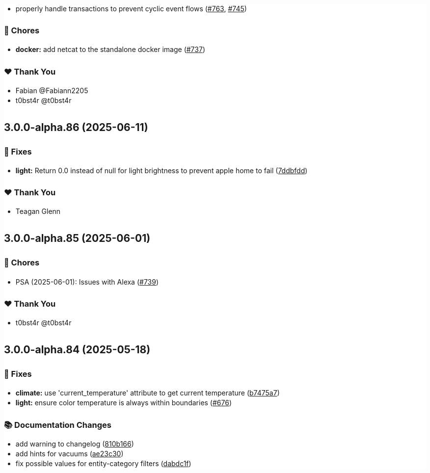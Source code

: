 - properly handle transactions to prevent cyclic event flows ([#763](https://github.com/t0bst4r/home-assistant-matter-hub/issues/763), [#745](https://github.com/t0bst4r/home-assistant-matter-hub/issues/745))

### 🚧 Chores

- **docker:** add netcat to the standalone docker image ([#737](https://github.com/t0bst4r/home-assistant-matter-hub/issues/737))

### ❤️ Thank You

- Fabian @Fabiann2205
- t0bst4r @t0bst4r

## 3.0.0-alpha.86 (2025-06-11)

### 🐛 Fixes

- **light:** Return 0.0 instead  of null for light brightness to prevent apple home to fail ([7ddbfdd](https://github.com/t0bst4r/home-assistant-matter-hub/commit/7ddbfdd))

### ❤️ Thank You

- Teagan Glenn

## 3.0.0-alpha.85 (2025-06-01)

### 🚧 Chores

- PSA (2025-06-01): Issues with Alexa ([#739](https://github.com/t0bst4r/home-assistant-matter-hub/pull/739))

### ❤️ Thank You

- t0bst4r @t0bst4r

## 3.0.0-alpha.84 (2025-05-18)

### 🐛 Fixes

- **climate:** use 'current_temperature' attribute to get current temperature ([b7475a7](https://github.com/t0bst4r/home-assistant-matter-hub/commit/b7475a7))
- **light:** ensure color temperature is always within boundaries ([#676](https://github.com/t0bst4r/home-assistant-matter-hub/issues/676))

### 📚 Documentation Changes

- add warning to changelog ([810b166](https://github.com/t0bst4r/home-assistant-matter-hub/commit/810b166))
- add hints for vacuums ([ae23c30](https://github.com/t0bst4r/home-assistant-matter-hub/commit/ae23c30))
- fix possible values for entity-category filters ([dabdc1f](https://github.com/t0bst4r/home-assistant-matter-hub/commit/dabdc1f))
